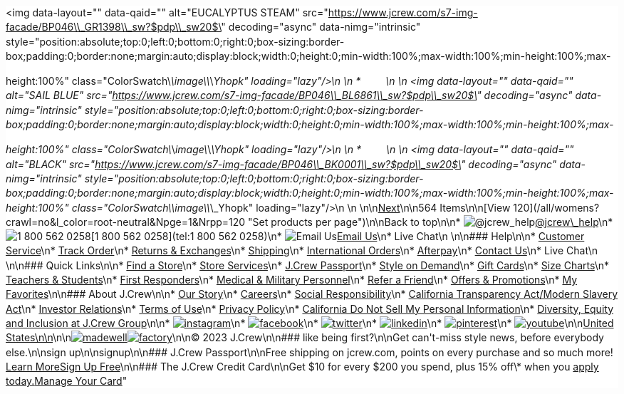 <img data-layout=\"\" data-qaid=\"\" alt=\"EUCALYPTUS STEAM\" src=\"https://www.jcrew.com/s7-img-facade/BP046\\_GR1398\\_sw?$pdp\\_sw20$\" decoding=\"async\" data-nimg=\"intrinsic\" style=\"position:absolute;top:0;left:0;bottom:0;right:0;box-sizing:border-box;padding:0;border:none;margin:auto;display:block;width:0;height:0;min-width:100%;max-width:100%;min-height:100%;max-height:100%\" class=\"ColorSwatch\\_\\_image\\_\\_\\_Yhopk\" loading=\"lazy\"/>\n        \n    *   ![](data:image/svg+xml,%3csvg%20xmlns=%27http://www.w3.org/2000/svg%27%20version=%271.1%27%20width=%2730%27%20height=%2730%27/%3e)![SAIL BLUE](data:image/gif;base64,R0lGODlhAQABAIAAAAAAAP///yH5BAEAAAAALAAAAAABAAEAAAIBRAA7)\n        \n        <img data-layout=\"\" data-qaid=\"\" alt=\"SAIL BLUE\" src=\"https://www.jcrew.com/s7-img-facade/BP046\\_BL6861\\_sw?$pdp\\_sw20$\" decoding=\"async\" data-nimg=\"intrinsic\" style=\"position:absolute;top:0;left:0;bottom:0;right:0;box-sizing:border-box;padding:0;border:none;margin:auto;display:block;width:0;height:0;min-width:100%;max-width:100%;min-height:100%;max-height:100%\" class=\"ColorSwatch\\_\\_image\\_\\_\\_Yhopk\" loading=\"lazy\"/>\n        \n    *   ![](data:image/svg+xml,%3csvg%20xmlns=%27http://www.w3.org/2000/svg%27%20version=%271.1%27%20width=%2730%27%20height=%2730%27/%3e)![BLACK](data:image/gif;base64,R0lGODlhAQABAIAAAAAAAP///yH5BAEAAAAALAAAAAABAAEAAAIBRAA7)\n        \n        <img data-layout=\"\" data-qaid=\"\" alt=\"BLACK\" src=\"https://www.jcrew.com/s7-img-facade/BP046\\_BK0001\\_sw?$pdp\\_sw20$\" decoding=\"async\" data-nimg=\"intrinsic\" style=\"position:absolute;top:0;left:0;bottom:0;right:0;box-sizing:border-box;padding:0;border:none;margin:auto;display:block;width:0;height:0;min-width:100%;max-width:100%;min-height:100%;max-height:100%\" class=\"ColorSwatch\\_\\_image\\_\\_\\_Yhopk\" loading=\"lazy\"/>\n        \n    \n\n[Next](/all/womens?crawl=no&l_color=root-neutral&Npge=2)\n\n564 Items\n\n[View 120](/all/womens?crawl=no&l_color=root-neutral&Npge=1&Nrpp=120 \"Set products per page\")\n\nBack to top\n\n*   ![@jcrew_help](/next-static/images/sidecar-modules/footer/twitter-2.svg)[@jcrew\\_help](https://twitter.com/jcrew_help)\n*   ![1 800 562 0258](/next-static/images/sidecar-modules/footer/phone-2.svg)[1 800 562 0258](tel:1 800 562 0258)\n*   ![Email Us](/next-static/images/sidecar-modules/footer/email.svg)[Email Us](mailto:help@jcrew.com)\n*   Live Chat\n    \n\n### Help\n\n*   [Customer Service](/help/customer-service)\n*   [Track Order](/help/order-status)\n*   [Returns & Exchanges](/help/returns-exchanges)\n*   [Shipping](/help/shipping-handling)\n*   [International Orders](/help/international-orders)\n*   [Afterpay](/afterpay-faq)\n*   [Contact Us](/help/contact-us)\n*   Live Chat\n    \n\n### Quick Links\n\n*   [Find a Store](https://stores.jcrew.com/search)\n*   [Store Services](/s/store-services)\n*   [J.Crew Passport](/s/rewards)\n*   [Style on Demand](/s/style-on-demand)\n*   [Gift Cards](/help/gift-card)\n*   [Size Charts](/r/size-charts)\n*   [Teachers & Students](/s/teacher-student-discount)\n*   [First Responders](/s/military-medical-first-responder-discount)\n*   [Medical & Military Personnel](/s/military-medical-first-responder-discount)\n*   [Refer a Friend](/share)\n*   [Offers & Promotions](/best-deals)\n*   [My Favorites](/favorites)\n\n### About J.Crew\n\n*   [Our Story](/s/aboutus)\n*   [Careers](https://jobs.jcrew.com)\n*   [Social Responsibility](/s/corporate-responsibility)\n*   [California Transparency Act/Modern Slavery Act](/s/CSR-california-transparency-act)\n*   [Investor Relations](https://investors.jcrew.com)\n*   [Terms of Use](/help/terms-of-use)\n*   [Privacy Policy](/help/privacy-policy)\n*   [California Do Not Sell My Personal Information](https://jcrew.clarip.com/dsr/create?brand=jcrew&type=3)\n*   [Diversity, Equity and Inclusion at J.Crew Group](/s/diversity-equity-inclusion)\n\n*   [![instagram](/next-static/images/sidecar-modules/footer/instagram-2.svg)](http://instagram.com/jcrew)\n*   [![facebook](/next-static/images/sidecar-modules/footer/facebook-2.svg)](https://www.facebook.com/jcrew)\n*   [![twitter](/next-static/images/sidecar-modules/footer/twitter-2.svg)](https://twitter.com/jcrew)\n*   [![linkedin](/next-static/images/sidecar-modules/footer/linkedin.svg)](https://www.linkedin.com/company/j-crew)\n*   [![pinterest](/next-static/images/sidecar-modules/footer/pinterest-2.svg)](http://pinterest.com/jcrew/)\n*   [![youtube](/next-static/images/sidecar-modules/footer/youtube-2.svg)](http://www.youtube.com/user/jcrewinsider)\n\n[United States\n\n](/r/context-chooser)\n\n[![madewell](/next-static/images/sidecar-modules/footer/madewell.svg)](https://www.madewell.com)[![factory](/next-static/images/sidecar-modules/navigation/jcrew-factory-logo-black.svg)](https://factory.jcrew.com)\n\n© 2023 J.Crew\n\n### like being first?\n\nGet can't-miss style news, before everybody else.\n\nsign up\n\nsignup\n\n### J.Crew Passport\n\nFree shipping on jcrew.com, points on every purchase and so much more! [Learn More](/s/rewards)[Sign Up Free](/?register=true)\n\n### The J.Crew Credit Card\n\nGet $10 for every $200 you spend, plus 15% off\\* when you [apply today.](/s/credit-card)[Manage Your Card](https://d.comenity.net/jcrew/)"